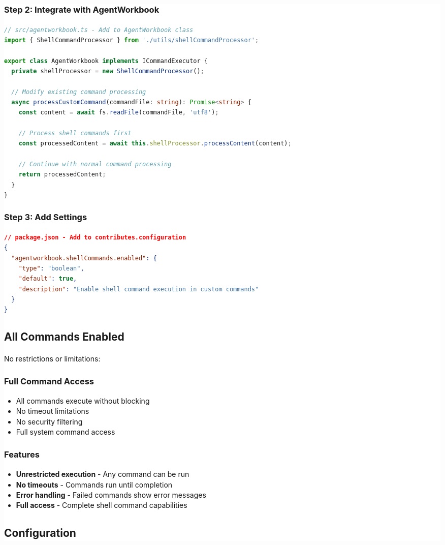 ### Step 2: Integrate with AgentWorkbook

```typescript
// src/agentworkbook.ts - Add to AgentWorkbook class
import { ShellCommandProcessor } from './utils/shellCommandProcessor';

export class AgentWorkbook implements ICommandExecutor {
  private shellProcessor = new ShellCommandProcessor();
  
  // Modify existing command processing
  async processCustomCommand(commandFile: string): Promise<string> {
    const content = await fs.readFile(commandFile, 'utf8');
    
    // Process shell commands first
    const processedContent = await this.shellProcessor.processContent(content);
    
    // Continue with normal command processing
    return processedContent;
  }
}
```

### Step 3: Add Settings

```json
// package.json - Add to contributes.configuration
{
  "agentworkbook.shellCommands.enabled": {
    "type": "boolean",
    "default": true,
    "description": "Enable shell command execution in custom commands"
  }
}
```

## All Commands Enabled

No restrictions or limitations:

### Full Command Access
- All commands execute without blocking
- No timeout limitations
- No security filtering
- Full system command access

### Features
- **Unrestricted execution** - Any command can be run
- **No timeouts** - Commands run until completion
- **Error handling** - Failed commands show error messages
- **Full access** - Complete shell command capabilities

## Configuration
